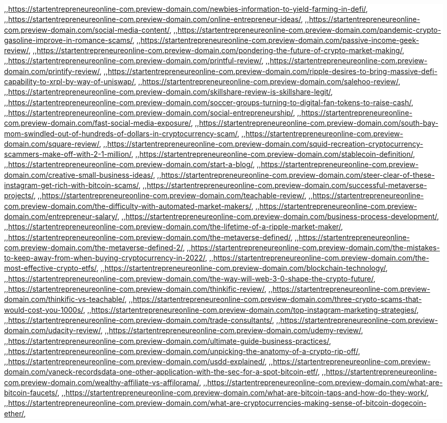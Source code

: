 ,,https://startentrepreneureonline-com.preview-domain.com/newbies-information-to-yield-farming-in-defi/,
,,https://startentrepreneureonline-com.preview-domain.com/online-entrepreneur-ideas/,
,,https://startentrepreneureonline-com.preview-domain.com/social-media-content/,
,,https://startentrepreneureonline-com.preview-domain.com/pandemic-crypto-gasoline-improve-in-romance-scams/,
,,https://startentrepreneureonline-com.preview-domain.com/passive-income-geek-review/,
,,https://startentrepreneureonline-com.preview-domain.com/pondering-the-future-of-crypto-market-making/,
,,https://startentrepreneureonline-com.preview-domain.com/printful-review/,
,,https://startentrepreneureonline-com.preview-domain.com/printify-review/,
,,https://startentrepreneureonline-com.preview-domain.com/ripple-desires-to-bring-massive-defi-capability-to-xrpl-by-way-of-uniswap/,
,,https://startentrepreneureonline-com.preview-domain.com/salehoo-review/,
,,https://startentrepreneureonline-com.preview-domain.com/skillshare-review-is-skillshare-legit/,
,,https://startentrepreneureonline-com.preview-domain.com/soccer-groups-turning-to-digital-fan-tokens-to-raise-cash/,
,,https://startentrepreneureonline-com.preview-domain.com/social-entrepreneurship/,
,,https://startentrepreneureonline-com.preview-domain.com/fast-social-media-exposure/,
,,https://startentrepreneureonline-com.preview-domain.com/south-bay-mom-swindled-out-of-hundreds-of-dollars-in-cryptocurrency-scam/,
,,https://startentrepreneureonline-com.preview-domain.com/square-review/,
,,https://startentrepreneureonline-com.preview-domain.com/squid-recreation-cryptocurrency-scammers-make-off-with-2-1-million/,
,,https://startentrepreneureonline-com.preview-domain.com/stablecoin-definition/,
,,https://startentrepreneureonline-com.preview-domain.com/start-a-blog/,
,,https://startentrepreneureonline-com.preview-domain.com/creative-small-business-ideas/,
,,https://startentrepreneureonline-com.preview-domain.com/steer-clear-of-these-instagram-get-rich-with-bitcoin-scams/,
,,https://startentrepreneureonline-com.preview-domain.com/successful-metaverse-projects/,
,,https://startentrepreneureonline-com.preview-domain.com/teachable-review/,
,,https://startentrepreneureonline-com.preview-domain.com/the-difficulty-with-automated-market-makers/,
,,https://startentrepreneureonline-com.preview-domain.com/entrepreneur-salary/,
,,https://startentrepreneureonline-com.preview-domain.com/business-process-development/,
,,https://startentrepreneureonline-com.preview-domain.com/the-lifetime-of-a-ripple-market-maker/,
,,https://startentrepreneureonline-com.preview-domain.com/the-metaverse-defined/,
,,https://startentrepreneureonline-com.preview-domain.com/the-metaverse-defined-2/,
,,https://startentrepreneureonline-com.preview-domain.com/the-mistakes-to-keep-away-from-when-buying-cryptocurrency-in-2022/,
,,https://startentrepreneureonline-com.preview-domain.com/the-most-effective-crypto-etfs/,
,,https://startentrepreneureonline-com.preview-domain.com/blockchain-technology/,
,,https://startentrepreneureonline-com.preview-domain.com/the-way-will-web-3-0-shape-the-crypto-future/,
,,https://startentrepreneureonline-com.preview-domain.com/thinkific-review/,
,,https://startentrepreneureonline-com.preview-domain.com/thinkific-vs-teachable/,
,,https://startentrepreneureonline-com.preview-domain.com/three-crypto-scams-that-would-cost-you-1000s/,
,,https://startentrepreneureonline-com.preview-domain.com/top-instagram-marketing-strategies/,
,,https://startentrepreneureonline-com.preview-domain.com/trade-consultants/,
,,https://startentrepreneureonline-com.preview-domain.com/udacity-review/,
,,https://startentrepreneureonline-com.preview-domain.com/udemy-review/,
,,https://startentrepreneureonline-com.preview-domain.com/ultimate-guide-business-practices/,
,,https://startentrepreneureonline-com.preview-domain.com/unpicking-the-anatomy-of-a-crypto-rip-off/,
,,https://startentrepreneureonline-com.preview-domain.com/usdd-explained/,
,,https://startentrepreneureonline-com.preview-domain.com/vaneck-recordsdata-one-other-application-with-the-sec-for-a-spot-bitcoin-etf/,
,,https://startentrepreneureonline-com.preview-domain.com/wealthy-affiliate-vs-affilorama/,
,,https://startentrepreneureonline-com.preview-domain.com/what-are-bitcoin-faucets/,
,,https://startentrepreneureonline-com.preview-domain.com/what-are-bitcoin-taps-and-how-do-they-work/,
,,https://startentrepreneureonline-com.preview-domain.com/what-are-cryptocurrencies-making-sense-of-bitcoin-dogecoin-ether/,